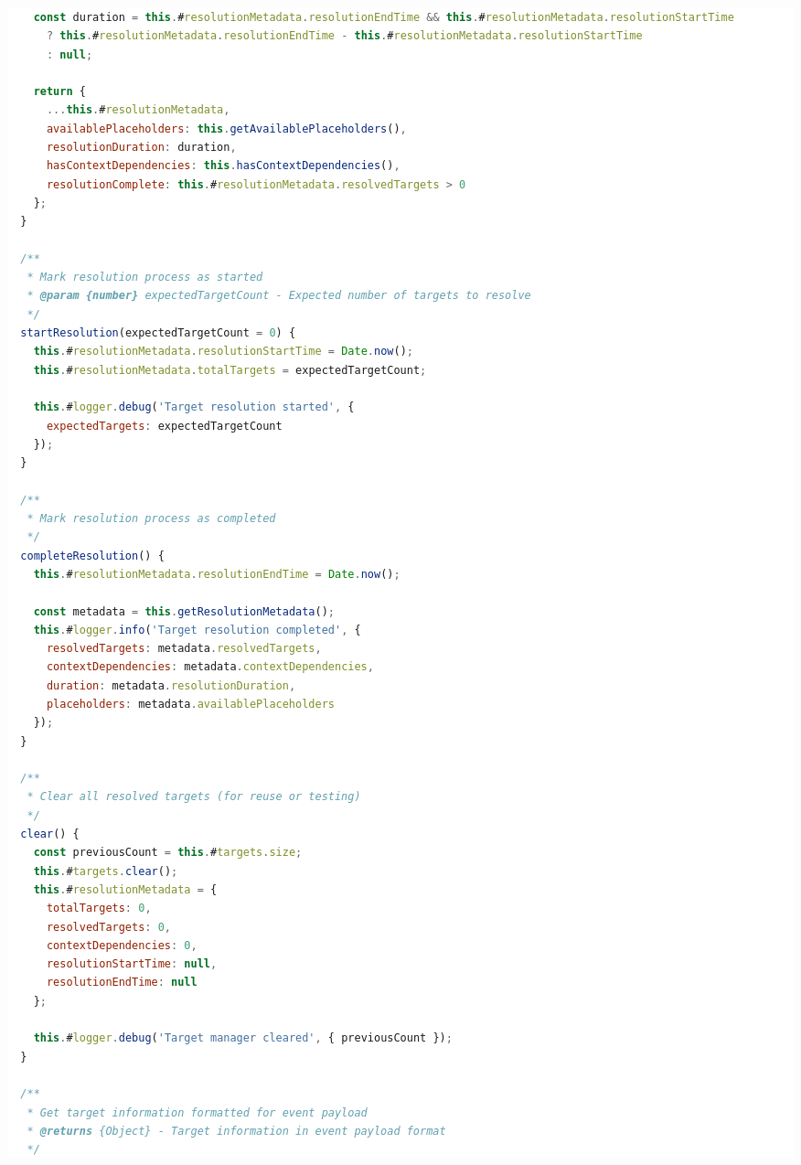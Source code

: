 ```javascript
    const duration = this.#resolutionMetadata.resolutionEndTime && this.#resolutionMetadata.resolutionStartTime
      ? this.#resolutionMetadata.resolutionEndTime - this.#resolutionMetadata.resolutionStartTime
      : null;
    
    return {
      ...this.#resolutionMetadata,
      availablePlaceholders: this.getAvailablePlaceholders(),
      resolutionDuration: duration,
      hasContextDependencies: this.hasContextDependencies(),
      resolutionComplete: this.#resolutionMetadata.resolvedTargets > 0
    };
  }
  
  /**
   * Mark resolution process as started
   * @param {number} expectedTargetCount - Expected number of targets to resolve
   */
  startResolution(expectedTargetCount = 0) {
    this.#resolutionMetadata.resolutionStartTime = Date.now();
    this.#resolutionMetadata.totalTargets = expectedTargetCount;
    
    this.#logger.debug('Target resolution started', {
      expectedTargets: expectedTargetCount
    });
  }
  
  /**
   * Mark resolution process as completed
   */
  completeResolution() {
    this.#resolutionMetadata.resolutionEndTime = Date.now();
    
    const metadata = this.getResolutionMetadata();
    this.#logger.info('Target resolution completed', {
      resolvedTargets: metadata.resolvedTargets,
      contextDependencies: metadata.contextDependencies,
      duration: metadata.resolutionDuration,
      placeholders: metadata.availablePlaceholders
    });
  }
  
  /**
   * Clear all resolved targets (for reuse or testing)
   */
  clear() {
    const previousCount = this.#targets.size;
    this.#targets.clear();
    this.#resolutionMetadata = {
      totalTargets: 0,
      resolvedTargets: 0,
      contextDependencies: 0,
      resolutionStartTime: null,
      resolutionEndTime: null
    };
    
    this.#logger.debug('Target manager cleared', { previousCount });
  }
  
  /**
   * Get target information formatted for event payload
   * @returns {Object} - Target information in event payload format
   */
```